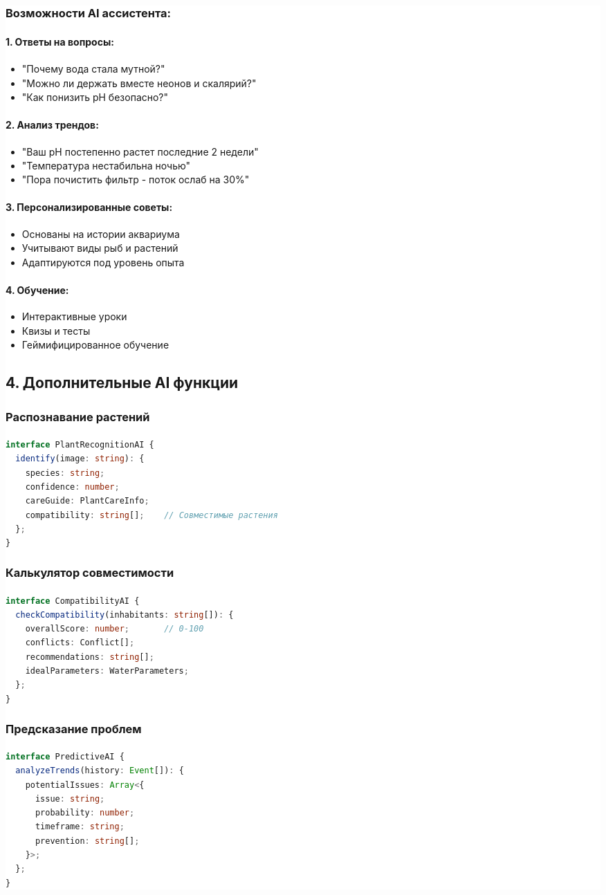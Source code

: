### Возможности AI ассистента:

#### 1. Ответы на вопросы:
- "Почему вода стала мутной?"
- "Можно ли держать вместе неонов и скалярий?"
- "Как понизить pH безопасно?"

#### 2. Анализ трендов:
- "Ваш pH постепенно растет последние 2 недели"
- "Температура нестабильна ночью"
- "Пора почистить фильтр - поток ослаб на 30%"

#### 3. Персонализированные советы:
- Основаны на истории аквариума
- Учитывают виды рыб и растений
- Адаптируются под уровень опыта

#### 4. Обучение:
- Интерактивные уроки
- Квизы и тесты
- Геймифицированное обучение

## 4. Дополнительные AI функции

### Распознавание растений
```typescript
interface PlantRecognitionAI {
  identify(image: string): {
    species: string;
    confidence: number;
    careGuide: PlantCareInfo;
    compatibility: string[];    // Совместимые растения
  };
}
```

### Калькулятор совместимости
```typescript
interface CompatibilityAI {
  checkCompatibility(inhabitants: string[]): {
    overallScore: number;       // 0-100
    conflicts: Conflict[];
    recommendations: string[];
    idealParameters: WaterParameters;
  };
}
```

### Предсказание проблем
```typescript
interface PredictiveAI {
  analyzeTrends(history: Event[]): {
    potentialIssues: Array<{
      issue: string;
      probability: number;
      timeframe: string;
      prevention: string[];
    }>;
  };
}
```
